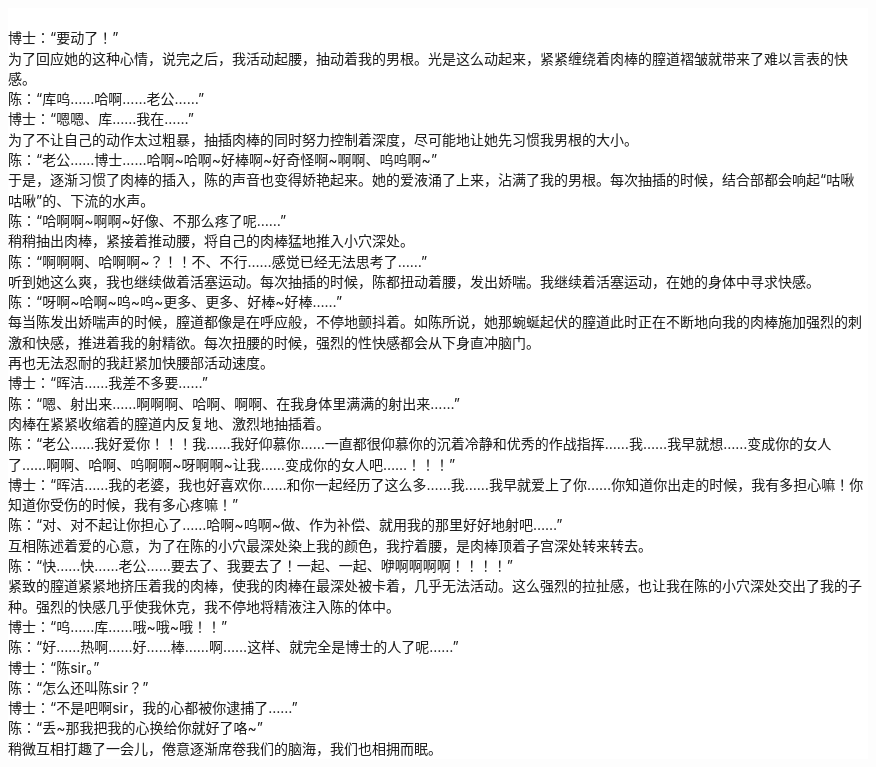 <br>博士：“要动了！”<br>为了回应她的这种心情，说完之后，我活动起腰，抽动着我的男根。光是这么动起来，紧紧缠绕着肉棒的膣道褶皱就带来了难以言表的快感。<br>陈：“库呜……哈啊……老公……”<br>博士：“嗯嗯、库……我在……”<br>为了不让自己的动作太过粗暴，抽插肉棒的同时努力控制着深度，尽可能地让她先习惯我男根的大小。<br>陈：“老公……博士……哈啊\~哈啊\~好棒啊\~好奇怪啊\~啊啊、呜呜啊\~”<br>于是，逐渐习惯了肉棒的插入，陈的声音也变得娇艳起来。她的爱液涌了上来，沾满了我的男根。每次抽插的时候，结合部都会响起“咕啾咕啾”的、下流的水声。<br>陈：“哈啊啊\~啊啊\~好像、不那么疼了呢……”<br>稍稍抽出肉棒，紧接着推动腰，将自己的肉棒猛地推入小穴深处。<br>陈：“啊啊啊、哈啊啊\~？！！不、不行……感觉已经无法思考了……”<br>听到她这么爽，我也继续做着活塞运动。每次抽插的时候，陈都扭动着腰，发出娇喘。我继续着活塞运动，在她的身体中寻求快感。<br>陈：“呀啊\~哈啊\~呜\~呜\~更多、更多、好棒\~好棒……”<br>每当陈发出娇喘声的时候，膣道都像是在呼应般，不停地颤抖着。如陈所说，她那蜿蜒起伏的膣道此时正在不断地向我的肉棒施加强烈的刺激和快感，推进着我的射精欲。每次扭腰的时候，强烈的性快感都会从下身直冲脑门。<br>再也无法忍耐的我赶紧加快腰部活动速度。<br>博士：“晖洁……我差不多要……”<br>陈：“嗯、射出来……啊啊啊、哈啊、啊啊、在我身体里满满的射出来……”<br>肉棒在紧紧收缩着的膣道内反复地、激烈地抽插着。<br>陈：“老公……我好爱你！！！我……我好仰慕你……一直都很仰慕你的沉着冷静和优秀的作战指挥……我……我早就想……变成你的女人了……啊啊、哈啊、呜啊啊\~呀啊啊\~让我……变成你的女人吧……！！！”<br>博士：“晖洁……我的老婆，我也好喜欢你……和你一起经历了这么多……我……我早就爱上了你……你知道你出走的时候，我有多担心嘛！你知道你受伤的时候，我有多心疼嘛！”<br>陈：“对、对不起让你担心了……哈啊\~呜啊\~做、作为补偿、就用我的那里好好地射吧……”<br>互相陈述着爱的心意，为了在陈的小穴最深处染上我的颜色，我拧着腰，是肉棒顶着子宫深处转来转去。<br>陈：“快……快……老公……要去了、我要去了！一起、一起、咿啊啊啊啊！！！！”<br>紧致的膣道紧紧地挤压着我的肉棒，使我的肉棒在最深处被卡着，几乎无法活动。这么强烈的拉扯感，也让我在陈的小穴深处交出了我的子种。强烈的快感几乎使我休克，我不停地将精液注入陈的体中。<br>博士：“呜……库……哦\~哦\~哦！！”<br>陈：“好……热啊……好……棒……啊……这样、就完全是博士的人了呢……”<br>博士：“陈sir。”<br>陈：“怎么还叫陈sir？”<br>博士：“不是吧啊sir，我的心都被你逮捕了……”<br>陈：“丢\~那我把我的心换给你就好了咯\~”<br>稍微互相打趣了一会儿，倦意逐渐席卷我们的脑海，我们也相拥而眠。